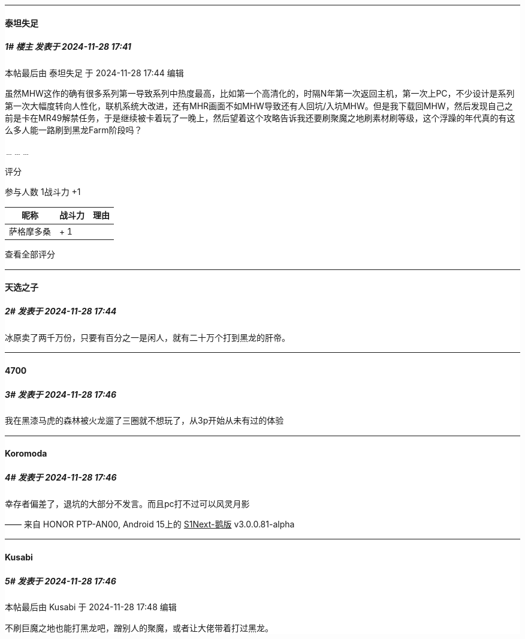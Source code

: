 ﻿
*****

####  泰坦失足  
##### 1#       楼主       发表于 2024-11-28 17:41

 本帖最后由 泰坦失足 于 2024-11-28 17:44 编辑 

虽然MHW这作的确有很多系列第一导致系列中热度最高，比如第一个高清化的，时隔N年第一次返回主机，第一次上PC，不少设计是系列第一次大幅度转向人性化，联机系统大改进，还有MHR画面不如MHW导致还有人回坑/入坑MHW。但是我下载回MHW，然后发现自己之前是卡在MR49解禁任务，于是继续被卡着玩了一晚上，然后望着这个攻略告诉我还要刷聚魔之地刷素材刷等级，这个浮躁的年代真的有这么多人能一路刷到黑龙Farm阶段吗？

﹍﹍﹍

评分

 参与人数 1战斗力 +1

|昵称|战斗力|理由|
|----|---|---|
| 萨格摩多桑| + 1||

查看全部评分

*****

####  天选之子  
##### 2#       发表于 2024-11-28 17:44

冰原卖了两千万份，只要有百分之一是闲人，就有二十万个打到黑龙的肝帝。

*****

####  4700  
##### 3#       发表于 2024-11-28 17:46

我在黑漆马虎的森林被火龙遛了三圈就不想玩了，从3p开始从未有过的体验

*****

####  Koromoda  
##### 4#       发表于 2024-11-28 17:46

幸存者偏差了，退坑的大部分不发言。而且pc打不过可以风灵月影

—— 来自 HONOR PTP-AN00, Android 15上的 [S1Next-鹅版](https://github.com/ykrank/S1-Next/releases) v3.0.0.81-alpha

*****

####  Kusabi  
##### 5#       发表于 2024-11-28 17:46

 本帖最后由 Kusabi 于 2024-11-28 17:48 编辑 

不刷巨魔之地也能打黑龙吧，蹭别人的聚魔，或者让大佬带着打过黑龙。
